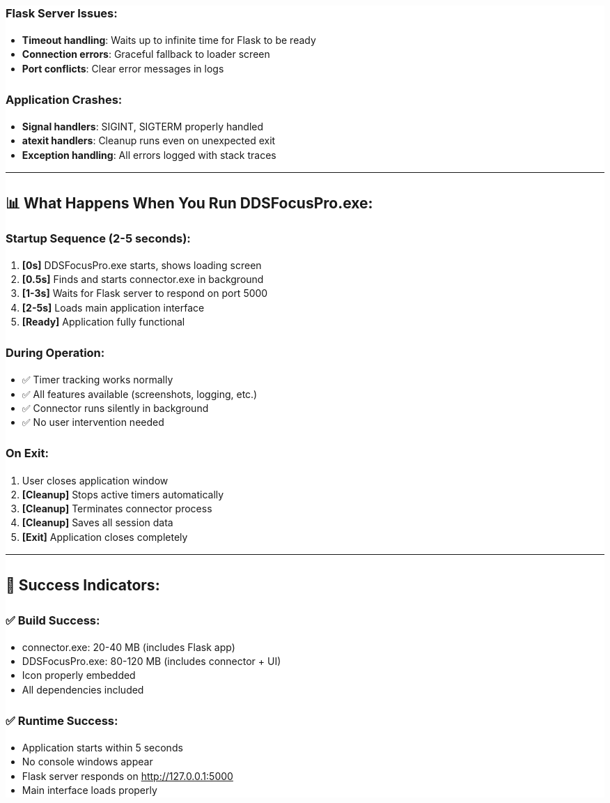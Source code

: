 ### **Flask Server Issues:**
- **Timeout handling**: Waits up to infinite time for Flask to be ready
- **Connection errors**: Graceful fallback to loader screen
- **Port conflicts**: Clear error messages in logs

### **Application Crashes:**
- **Signal handlers**: SIGINT, SIGTERM properly handled
- **atexit handlers**: Cleanup runs even on unexpected exit
- **Exception handling**: All errors logged with stack traces

---

## 📊 **What Happens When You Run DDSFocusPro.exe:**

### **Startup Sequence (2-5 seconds):**
1. **[0s]** DDSFocusPro.exe starts, shows loading screen
2. **[0.5s]** Finds and starts connector.exe in background
3. **[1-3s]** Waits for Flask server to respond on port 5000
4. **[2-5s]** Loads main application interface
5. **[Ready]** Application fully functional

### **During Operation:**
- ✅ Timer tracking works normally
- ✅ All features available (screenshots, logging, etc.)
- ✅ Connector runs silently in background
- ✅ No user intervention needed

### **On Exit:**
1. User closes application window
2. **[Cleanup]** Stops active timers automatically
3. **[Cleanup]** Terminates connector process
4. **[Cleanup]** Saves all session data
5. **[Exit]** Application closes completely

---

## 🎊 **Success Indicators:**

### **✅ Build Success:**
- connector.exe: 20-40 MB (includes Flask app)
- DDSFocusPro.exe: 80-120 MB (includes connector + UI)
- Icon properly embedded
- All dependencies included

### **✅ Runtime Success:**
- Application starts within 5 seconds
- No console windows appear
- Flask server responds on http://127.0.0.1:5000
- Main interface loads properly
